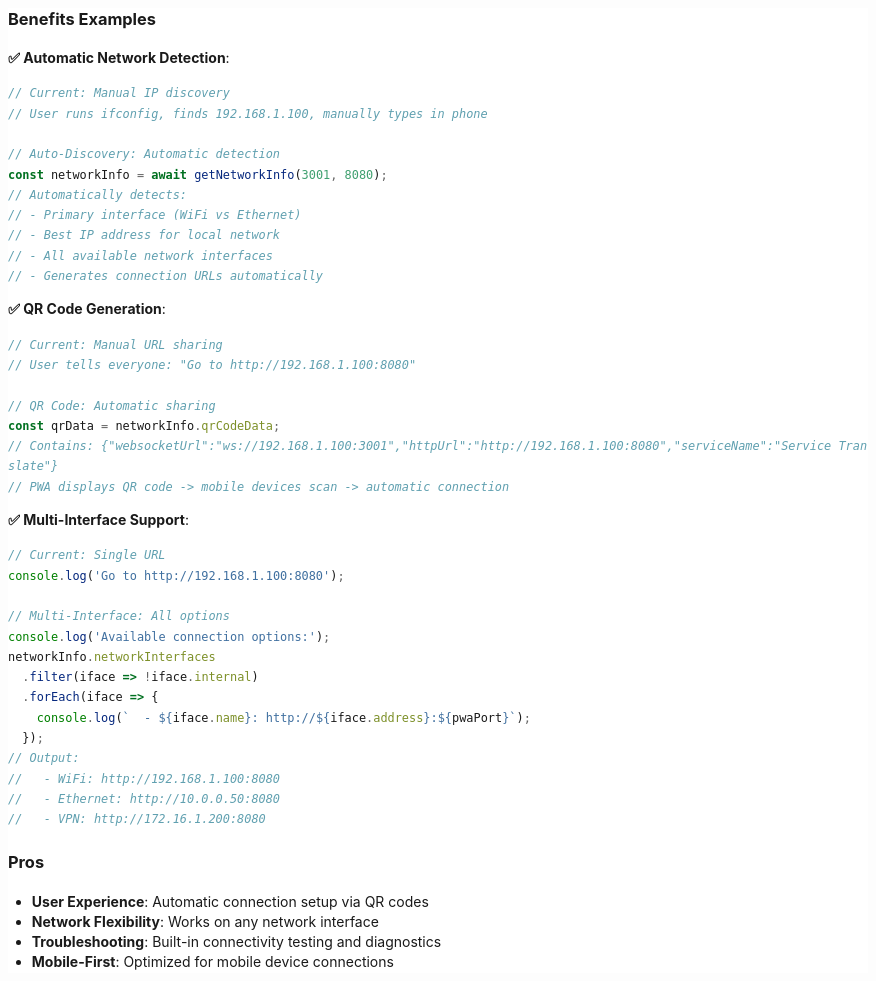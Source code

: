 ```typescript
```

### **Benefits Examples**

**✅ Automatic Network Detection**:
```typescript
// Current: Manual IP discovery
// User runs ifconfig, finds 192.168.1.100, manually types in phone

// Auto-Discovery: Automatic detection
const networkInfo = await getNetworkInfo(3001, 8080);
// Automatically detects:
// - Primary interface (WiFi vs Ethernet)  
// - Best IP address for local network
// - All available network interfaces
// - Generates connection URLs automatically
```

**✅ QR Code Generation**:
```typescript
// Current: Manual URL sharing
// User tells everyone: "Go to http://192.168.1.100:8080"

// QR Code: Automatic sharing
const qrData = networkInfo.qrCodeData;
// Contains: {"websocketUrl":"ws://192.168.1.100:3001","httpUrl":"http://192.168.1.100:8080","serviceName":"Service Translate"}
// PWA displays QR code -> mobile devices scan -> automatic connection
```

**✅ Multi-Interface Support**:
```typescript
// Current: Single URL
console.log('Go to http://192.168.1.100:8080');

// Multi-Interface: All options
console.log('Available connection options:');
networkInfo.networkInterfaces
  .filter(iface => !iface.internal)
  .forEach(iface => {
    console.log(`  - ${iface.name}: http://${iface.address}:${pwaPort}`);
  });
// Output:
//   - WiFi: http://192.168.1.100:8080
//   - Ethernet: http://10.0.0.50:8080  
//   - VPN: http://172.16.1.200:8080
```

### **Pros**
- **User Experience**: Automatic connection setup via QR codes
- **Network Flexibility**: Works on any network interface
- **Troubleshooting**: Built-in connectivity testing and diagnostics
- **Mobile-First**: Optimized for mobile device connections
